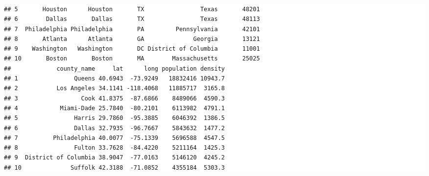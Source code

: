     ## 5       Houston      Houston       TX                Texas       48201
    ## 6        Dallas       Dallas       TX                Texas       48113
    ## 7  Philadelphia Philadelphia       PA         Pennsylvania       42101
    ## 8       Atlanta      Atlanta       GA              Georgia       13121
    ## 9    Washington   Washington       DC District of Columbia       11001
    ## 10       Boston       Boston       MA        Massachusetts       25025
    ##             county_name     lat      long population density
    ## 1                Queens 40.6943  -73.9249   18832416 10943.7
    ## 2           Los Angeles 34.1141 -118.4068   11885717  3165.8
    ## 3                  Cook 41.8375  -87.6866    8489066  4590.3
    ## 4            Miami-Dade 25.7840  -80.2101    6113982  4791.1
    ## 5                Harris 29.7860  -95.3885    6046392  1386.5
    ## 6                Dallas 32.7935  -96.7667    5843632  1477.2
    ## 7          Philadelphia 40.0077  -75.1339    5696588  4547.5
    ## 8                Fulton 33.7628  -84.4220    5211164  1425.3
    ## 9  District of Columbia 38.9047  -77.0163    5146120  4245.2
    ## 10              Suffolk 42.3188  -71.0852    4355184  5303.3
